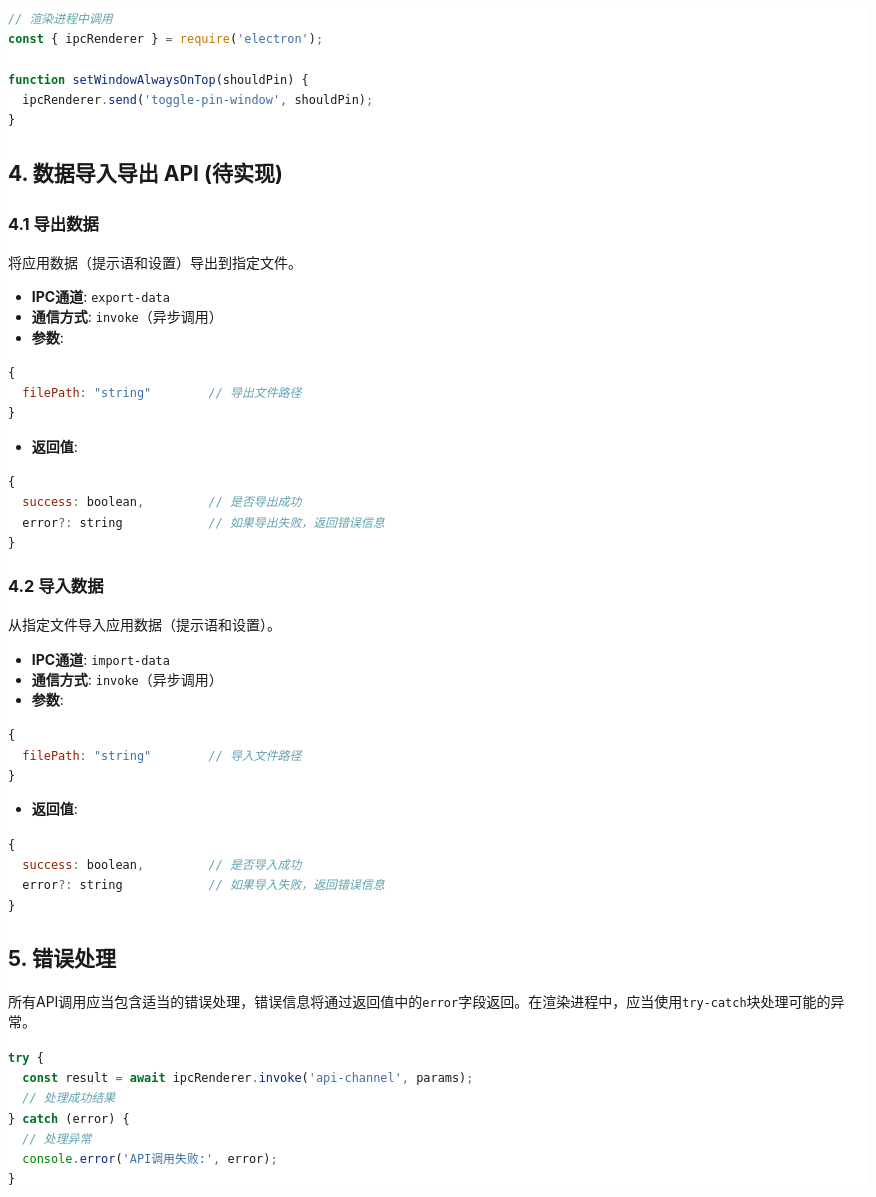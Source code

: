 ```javascript
// 渲染进程中调用
const { ipcRenderer } = require('electron');

function setWindowAlwaysOnTop(shouldPin) {
  ipcRenderer.send('toggle-pin-window', shouldPin);
}
```

## 4. 数据导入导出 API (待实现)

### 4.1 导出数据

将应用数据（提示语和设置）导出到指定文件。

- **IPC通道**: `export-data`
- **通信方式**: `invoke`（异步调用）
- **参数**: 

```javascript
{
  filePath: "string"        // 导出文件路径
}
```

- **返回值**:

```javascript
{
  success: boolean,         // 是否导出成功
  error?: string            // 如果导出失败，返回错误信息
}
```

### 4.2 导入数据

从指定文件导入应用数据（提示语和设置）。

- **IPC通道**: `import-data`
- **通信方式**: `invoke`（异步调用）
- **参数**: 

```javascript
{
  filePath: "string"        // 导入文件路径
}
```

- **返回值**:

```javascript
{
  success: boolean,         // 是否导入成功
  error?: string            // 如果导入失败，返回错误信息
}
```

## 5. 错误处理

所有API调用应当包含适当的错误处理，错误信息将通过返回值中的`error`字段返回。在渲染进程中，应当使用`try-catch`块处理可能的异常。

```javascript
try {
  const result = await ipcRenderer.invoke('api-channel', params);
  // 处理成功结果
} catch (error) {
  // 处理异常
  console.error('API调用失败:', error);
}
``` 